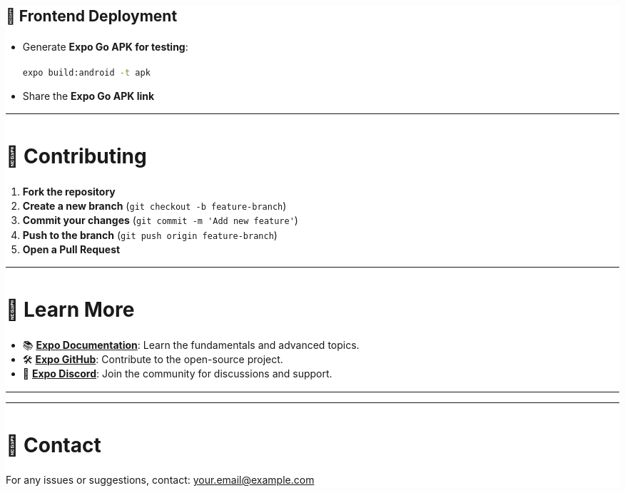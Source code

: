 ## 📲 **Frontend Deployment**
- Generate **Expo Go APK for testing**:
  ```sh
  expo build:android -t apk
  ```
- Share the **Expo Go APK link**

---

# 🤝 **Contributing**
1. **Fork the repository**
2. **Create a new branch** (`git checkout -b feature-branch`)
3. **Commit your changes** (`git commit -m 'Add new feature'`)
4. **Push to the branch** (`git push origin feature-branch`)
5. **Open a Pull Request**

---

# 📖 **Learn More**
- 📚 [**Expo Documentation**](https://docs.expo.dev/): Learn the fundamentals and advanced topics.
- 🛠 [**Expo GitHub**](https://github.com/expo/expo): Contribute to the open-source project.
- 💬 [**Expo Discord**](https://chat.expo.dev): Join the community for discussions and support.

---


---

# 📧 **Contact**
For any issues or suggestions, contact: [your.email@example.com](mailto:dhananjaykumarverma088@gmail.com)

